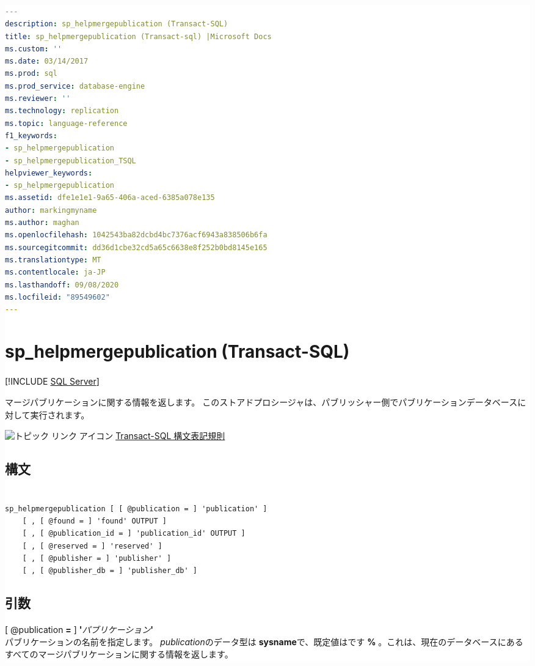 ```yaml
---
description: sp_helpmergepublication (Transact-SQL)
title: sp_helpmergepublication (Transact-sql) |Microsoft Docs
ms.custom: ''
ms.date: 03/14/2017
ms.prod: sql
ms.prod_service: database-engine
ms.reviewer: ''
ms.technology: replication
ms.topic: language-reference
f1_keywords:
- sp_helpmergepublication
- sp_helpmergepublication_TSQL
helpviewer_keywords:
- sp_helpmergepublication
ms.assetid: dfe1e1e1-9a65-406a-aced-6385a078e135
author: markingmyname
ms.author: maghan
ms.openlocfilehash: 1042543ba82dcbd4bc7376acf6943a838506b6fa
ms.sourcegitcommit: dd36d1cbe32cd5a65c6638e8f252b0bd8145e165
ms.translationtype: MT
ms.contentlocale: ja-JP
ms.lasthandoff: 09/08/2020
ms.locfileid: "89549602"
---
```

# <a name="sp_helpmergepublication-transact-sql"></a>sp_helpmergepublication (Transact-SQL)
[!INCLUDE [SQL Server](../../includes/applies-to-version/sqlserver.md)]

  マージパブリケーションに関する情報を返します。 このストアドプロシージャは、パブリッシャー側でパブリケーションデータベースに対して実行されます。  
  
 ![トピック リンク アイコン](../../database-engine/configure-windows/media/topic-link.gif "トピック リンク アイコン") [Transact-SQL 構文表記規則](../../t-sql/language-elements/transact-sql-syntax-conventions-transact-sql.md)  
  
## <a name="syntax"></a>構文  
  
```  
  
sp_helpmergepublication [ [ @publication = ] 'publication' ]  
    [ , [ @found = ] 'found' OUTPUT ]  
    [ , [ @publication_id = ] 'publication_id' OUTPUT ]  
    [ , [ @reserved = ] 'reserved' ]  
    [ , [ @publisher = ] 'publisher' ]  
    [ , [ @publisher_db = ] 'publisher_db' ]  
```  
  
## <a name="arguments"></a>引数  
 [ @publication **=** ] **'**_パブリケーション_**'**  
 パブリケーションの名前を指定します。 *publication*のデータ型は **sysname**で、既定値はです **%** 。これは、現在のデータベースにあるすべてのマージパブリケーションに関する情報を返します。  
  